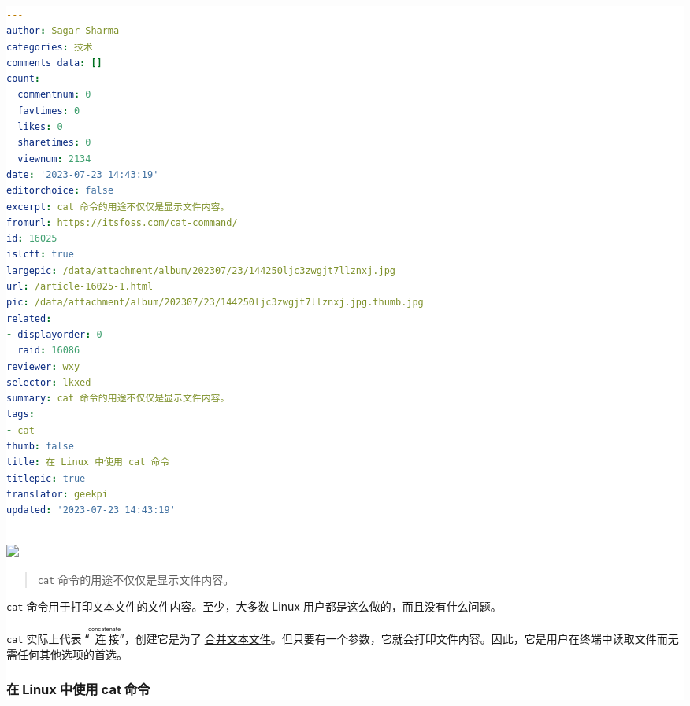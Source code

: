 ```yaml
---
author: Sagar Sharma
categories: 技术
comments_data: []
count:
  commentnum: 0
  favtimes: 0
  likes: 0
  sharetimes: 0
  viewnum: 2134
date: '2023-07-23 14:43:19'
editorchoice: false
excerpt: cat 命令的用途不仅仅是显示文件内容。
fromurl: https://itsfoss.com/cat-command/
id: 16025
islctt: true
largepic: /data/attachment/album/202307/23/144250ljc3zwgjt7llznxj.jpg
url: /article-16025-1.html
pic: /data/attachment/album/202307/23/144250ljc3zwgjt7llznxj.jpg.thumb.jpg
related:
- displayorder: 0
  raid: 16086
reviewer: wxy
selector: lkxed
summary: cat 命令的用途不仅仅是显示文件内容。
tags:
- cat
thumb: false
title: 在 Linux 中使用 cat 命令
titlepic: true
translator: geekpi
updated: '2023-07-23 14:43:19'
---
```


![](/data/attachment/album/202307/23/144250ljc3zwgjt7llznxj.jpg)



> 
> `cat` 命令的用途不仅仅是显示文件内容。
> 
> 
> 


`cat` 命令用于打印文本文件的文件内容。至少，大多数 Linux 用户都是这么做的，而且没有什么问题。


`cat` 实际上代表 “<ruby> 连接 <rt>  concatenate </rt></ruby>”，创建它是为了 [合并文本文件](https://linuxhandbook.com:443/merge-files/)。但只要有一个参数，它就会打印文件内容。因此，它是用户在终端中读取文件而无需任何其他选项的首选。


### 在 Linux 中使用 cat 命令
